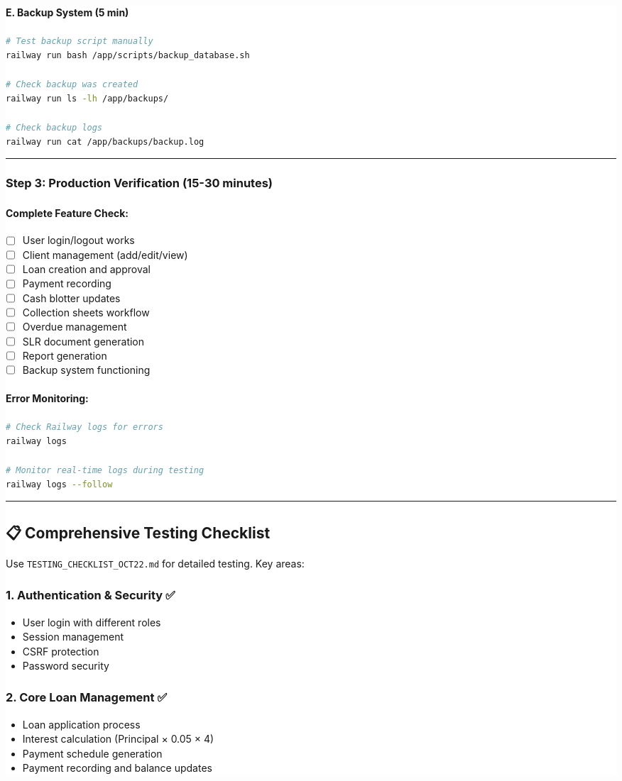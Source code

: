 #### **E. Backup System** (5 min)
```bash
# Test backup script manually
railway run bash /app/scripts/backup_database.sh

# Check backup was created
railway run ls -lh /app/backups/

# Check backup logs
railway run cat /app/backups/backup.log
```

---

### **Step 3: Production Verification** (15-30 minutes)

#### **Complete Feature Check:**
- [ ] User login/logout works
- [ ] Client management (add/edit/view)
- [ ] Loan creation and approval
- [ ] Payment recording
- [ ] Cash blotter updates
- [ ] Collection sheets workflow
- [ ] Overdue management
- [ ] SLR document generation
- [ ] Report generation
- [ ] Backup system functioning

#### **Error Monitoring:**
```bash
# Check Railway logs for errors
railway logs

# Monitor real-time logs during testing
railway logs --follow
```

---

## 📋 **Comprehensive Testing Checklist**

Use `TESTING_CHECKLIST_OCT22.md` for detailed testing. Key areas:

### **1. Authentication & Security** ✅
- User login with different roles
- Session management
- CSRF protection
- Password security

### **2. Core Loan Management** ✅
- Loan application process
- Interest calculation (Principal × 0.05 × 4)
- Payment schedule generation
- Payment recording and balance updates
